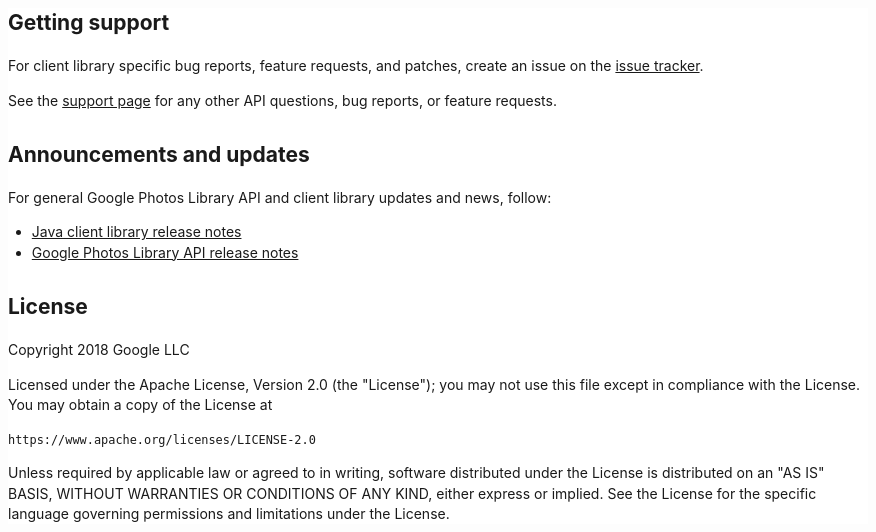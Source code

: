 ## Getting support

For client library specific bug reports, feature requests, and patches,
create an issue on the [issue
tracker](https://github.com/google/java-photoslibrary/issues).

See the [support page](https://developers.google.com/photos/library/support/how-to-get-help)
for any other API questions, bug reports, or feature requests.

## Announcements and updates

For general Google Photos Library API and client library updates and news, follow:

* [Java client library release notes](https://github.com/google/java-photoslibrary/releases)
* [Google Photos Library API release notes](https://developers.google.com/photos/library/support/release-notes)

## License

Copyright 2018 Google LLC

Licensed under the Apache License, Version 2.0 (the "License");
you may not use this file except in compliance with the License.
You may obtain a copy of the License at

    https://www.apache.org/licenses/LICENSE-2.0

Unless required by applicable law or agreed to in writing, software
distributed under the License is distributed on an "AS IS" BASIS,
WITHOUT WARRANTIES OR CONDITIONS OF ANY KIND, either express or implied.
See the License for the specific language governing permissions and
limitations under the License.
